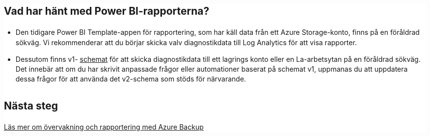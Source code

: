 ## <a name="what-happened-to-the-power-bi-reports"></a> Vad har hänt med Power BI-rapporterna? 

- Den tidigare Power BI Template-appen för rapportering, som har käll data från ett Azure Storage-konto, finns på en föråldrad sökväg. Vi rekommenderar att du börjar skicka valv diagnostikdata till Log Analytics för att visa rapporter.

- Dessutom finns v1- [schemat](./backup-azure-diagnostics-mode-data-model.md#v1-schema-vs-v2-schema) för att skicka diagnostikdata till ett lagrings konto eller en La-arbetsytan på en föråldrad sökväg. Det innebär att om du har skrivit anpassade frågor eller automationer baserat på schemat v1, uppmanas du att uppdatera dessa frågor för att använda det v2-schema som stöds för närvarande.

## <a name="next-steps"></a>Nästa steg

[Läs mer om övervakning och rapportering med Azure Backup](./backup-azure-monitor-alert-faq.md)
